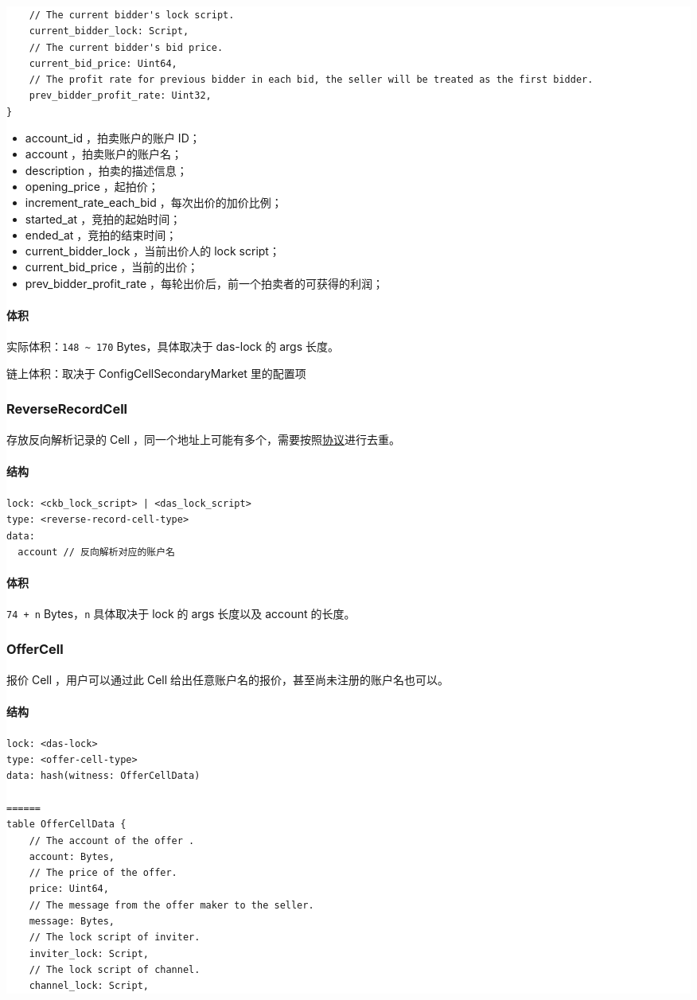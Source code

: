 ```
    // The current bidder's lock script.
    current_bidder_lock: Script,
    // The current bidder's bid price.
    current_bid_price: Uint64,
    // The profit rate for previous bidder in each bid, the seller will be treated as the first bidder.
    prev_bidder_profit_rate: Uint32,
}
```

- account_id ，拍卖账户的账户 ID；
- account ，拍卖账户的账户名；
- description ，拍卖的描述信息；
- opening_price ，起拍价；
- increment_rate_each_bid ，每次出价的加价比例；
- started_at ，竞拍的起始时间；
- ended_at ，竞拍的结束时间；
- current_bidder_lock ，当前出价人的 lock script；
- current_bid_price ，当前的出价；
- prev_bidder_profit_rate ，每轮出价后，前一个拍卖者的可获得的利润；

#### 体积

实际体积：`148 ~ 170` Bytes，具体取决于 das-lock 的 args 长度。

链上体积：取决于 ConfigCellSecondaryMarket 里的配置项

### ReverseRecordCell

存放反向解析记录的 Cell ，同一个地址上可能有多个，需要按照[协议](../反向解析机制/反向解析机制.md)进行去重。

#### 结构

```
lock: <ckb_lock_script> | <das_lock_script>
type: <reverse-record-cell-type>
data:
  account // 反向解析对应的账户名
```

#### 体积

`74 + n` Bytes，`n` 具体取决于 lock 的 args 长度以及 account 的长度。

### OfferCell

报价 Cell ，用户可以通过此 Cell 给出任意账户名的报价，甚至尚未注册的账户名也可以。

#### 结构

```
lock: <das-lock>
type: <offer-cell-type>
data: hash(witness: OfferCellData)

======
table OfferCellData {
    // The account of the offer .
    account: Bytes,
    // The price of the offer.
    price: Uint64,
    // The message from the offer maker to the seller.
    message: Bytes,
    // The lock script of inviter.
    inviter_lock: Script,
    // The lock script of channel.
    channel_lock: Script,
```